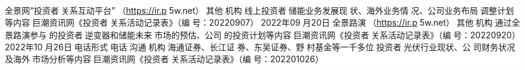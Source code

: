 全景网“投资者
关系互动平台”
（https://ir.p
5w.net）
其他
机构
线上投资者
储能业务发展现
状、海外业务情
况、公司业务布局
调整计划等内容
巨潮资讯网《投资者
关系活动记录表》（编
号：20220907）
2022年09
月20日
全景路演
（https://ir.p
5w.net）
其他
机构
通过全景路演参与
的投资者
逆变器和储能未来
市场的预估、公司
的投资计划等内容
巨潮资讯网《投资者
关系活动记录表》（编
号：20220920）
2022年10
月26日
电话形式
电话
沟通
机构
海通证券、长江证
券、东吴证券、野
村基金等一千多位
投资者
光伏行业现状、公
司财务状况及海外
市场分析等内容
巨潮资讯网《投资者
关系活动记录表》（编
号：202201026）
